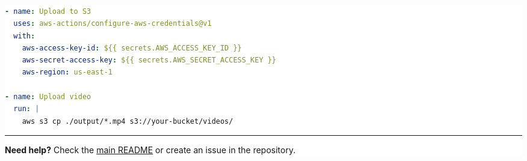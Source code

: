 ```yaml
- name: Upload to S3
  uses: aws-actions/configure-aws-credentials@v1
  with:
    aws-access-key-id: ${{ secrets.AWS_ACCESS_KEY_ID }}
    aws-secret-access-key: ${{ secrets.AWS_SECRET_ACCESS_KEY }}
    aws-region: us-east-1

- name: Upload video
  run: |
    aws s3 cp ./output/*.mp4 s3://your-bucket/videos/
```

---

**Need help?** Check the [main README](../README.md) or create an issue in the repository. 